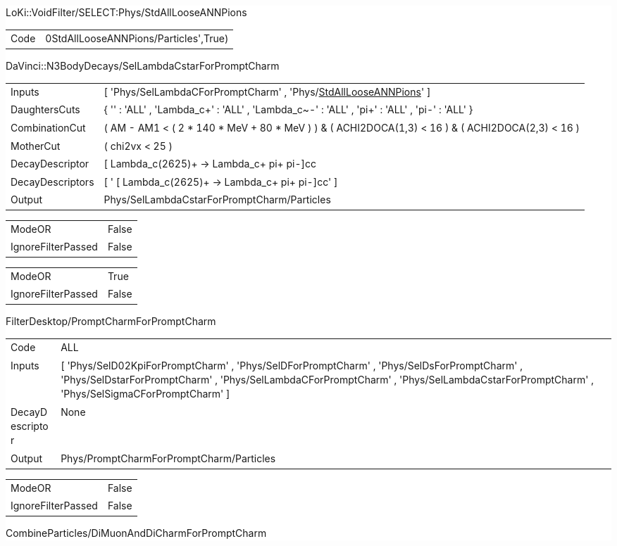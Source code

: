 LoKi::VoidFilter/SELECT:Phys/StdAllLooseANNPions

|      |                                       |
|------|---------------------------------------|
| Code | 0StdAllLooseANNPions/Particles',True) |

DaVinci::N3BodyDecays/SelLambdaCstarForPromptCharm

|                  |                                                                                                                             |
|------------------|-----------------------------------------------------------------------------------------------------------------------------|
| Inputs           | [ 'Phys/SelLambdaCForPromptCharm' , 'Phys/[StdAllLooseANNPions](./stripping21r0p2-commonparticles-stdalllooseannpions)' ] |
| DaughtersCuts    | { '' : 'ALL' , 'Lambda_c+' : 'ALL' , 'Lambda_c~-' : 'ALL' , 'pi+' : 'ALL' , 'pi-' : 'ALL' }                                 |
| CombinationCut   | ( AM - AM1 \< ( 2 \* 140 \* MeV + 80 \* MeV ) ) & ( ACHI2DOCA(1,3) \< 16 ) & ( ACHI2DOCA(2,3) \< 16 )                       |
| MotherCut        | ( chi2vx \< 25 )                                                                                                            |
| DecayDescriptor  | [ Lambda_c(2625)+ -\> Lambda_c+ pi+ pi-]cc                                                                                |
| DecayDescriptors | [ ' [ Lambda_c(2625)+ -\> Lambda_c+ pi+ pi-]cc' ]                                                                       |
| Output           | Phys/SelLambdaCstarForPromptCharm/Particles                                                                                 |

|                    |       |
|--------------------|-------|
| ModeOR             | False |
| IgnoreFilterPassed | False |

|                    |       |
|--------------------|-------|
| ModeOR             | True  |
| IgnoreFilterPassed | False |

FilterDesktop/PromptCharmForPromptCharm

|                 |                                                                                                                                                                                                                                        |
|-----------------|----------------------------------------------------------------------------------------------------------------------------------------------------------------------------------------------------------------------------------------|
| Code            | ALL                                                                                                                                                                                                                                    |
| Inputs          | [ 'Phys/SelD02KpiForPromptCharm' , 'Phys/SelDForPromptCharm' , 'Phys/SelDsForPromptCharm' , 'Phys/SelDstarForPromptCharm' , 'Phys/SelLambdaCForPromptCharm' , 'Phys/SelLambdaCstarForPromptCharm' , 'Phys/SelSigmaCForPromptCharm' ] |
| DecayDescriptor | None                                                                                                                                                                                                                                   |
| Output          | Phys/PromptCharmForPromptCharm/Particles                                                                                                                                                                                               |

|                    |       |
|--------------------|-------|
| ModeOR             | False |
| IgnoreFilterPassed | False |

CombineParticles/DiMuonAndDiCharmForPromptCharm
